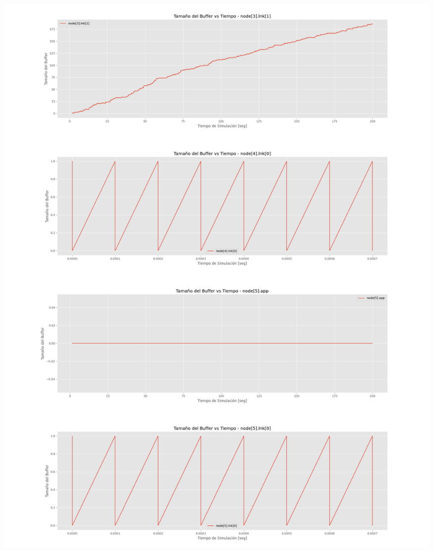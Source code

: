 ![](../assets/Closet_Side/Case_II/intv_1/node[3]_lnk[1].png)

![](../assets/Closet_Side/Case_II/intv_1/node[4]_lnk[0].png)

![](../assets/Closet_Side/Case_II/intv_1/node[5]_app.png)

![](../assets/Closet_Side/Case_II/intv_1/node[5]_lnk[0].png)
